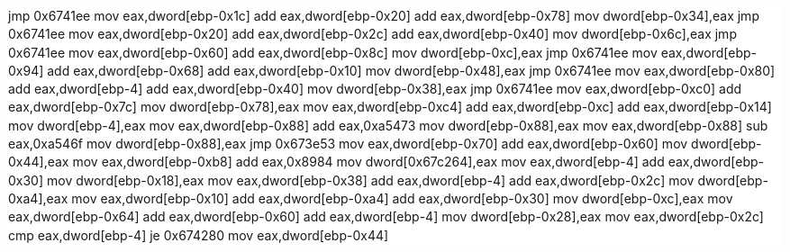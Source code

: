 jmp 0x6741ee
mov eax,dword[ebp-0x1c]
add eax,dword[ebp-0x20]
add eax,dword[ebp-0x78]
mov dword[ebp-0x34],eax
jmp 0x6741ee
mov eax,dword[ebp-0x20]
add eax,dword[ebp-0x2c]
add eax,dword[ebp-0x40]
mov dword[ebp-0x6c],eax
jmp 0x6741ee
mov eax,dword[ebp-0x60]
add eax,dword[ebp-0x8c]
mov dword[ebp-0xc],eax
jmp 0x6741ee
mov eax,dword[ebp-0x94]
add eax,dword[ebp-0x68]
add eax,dword[ebp-0x10]
mov dword[ebp-0x48],eax
jmp 0x6741ee
mov eax,dword[ebp-0x80]
add eax,dword[ebp-4]
add eax,dword[ebp-0x40]
mov dword[ebp-0x38],eax
jmp 0x6741ee
mov eax,dword[ebp-0xc0]
add eax,dword[ebp-0x7c]
mov dword[ebp-0x78],eax
mov eax,dword[ebp-0xc4]
add eax,dword[ebp-0xc]
add eax,dword[ebp-0x14]
mov dword[ebp-4],eax
mov eax,dword[ebp-0x88]
add eax,0xa5473
mov dword[ebp-0x88],eax
mov eax,dword[ebp-0x88]
sub eax,0xa546f
mov dword[ebp-0x88],eax
jmp 0x673e53
mov eax,dword[ebp-0x70]
add eax,dword[ebp-0x60]
mov dword[ebp-0x44],eax
mov eax,dword[ebp-0xb8]
add eax,0x8984
mov dword[0x67c264],eax
mov eax,dword[ebp-4]
add eax,dword[ebp-0x30]
mov dword[ebp-0x18],eax
mov eax,dword[ebp-0x38]
add eax,dword[ebp-4]
add eax,dword[ebp-0x2c]
mov dword[ebp-0xa4],eax
mov eax,dword[ebp-0x10]
add eax,dword[ebp-0xa4]
add eax,dword[ebp-0x30]
mov dword[ebp-0xc],eax
mov eax,dword[ebp-0x64]
add eax,dword[ebp-0x60]
add eax,dword[ebp-4]
mov dword[ebp-0x28],eax
mov eax,dword[ebp-0x2c]
cmp eax,dword[ebp-4]
je 0x674280
mov eax,dword[ebp-0x44]

[similar_1_ref]: /report/fcn.004023aa@8601bf5bd8d1c19a69bc0adc1e7c08b1
[similar_2_ref]: /report/fcn.004060f1@faca7110288761a0f664158c1f6c3986
[similar_3_ref]: /report/fcn.00403500@71550f1ee4f4626545a4bffe6d950f12
[similar_4_ref]: /report/fcn.00403e70@0dce1a09424bbb34e6f3639fdbd1abd7
[similar_5_ref]: /report/fcn.00402162@db863ed6a700d7bfd018a178d481bd23
[virustotal_ref]: https://www.virustotal.com/gui/file/91d2dbd35d267fbd0e76a6957e77ff88